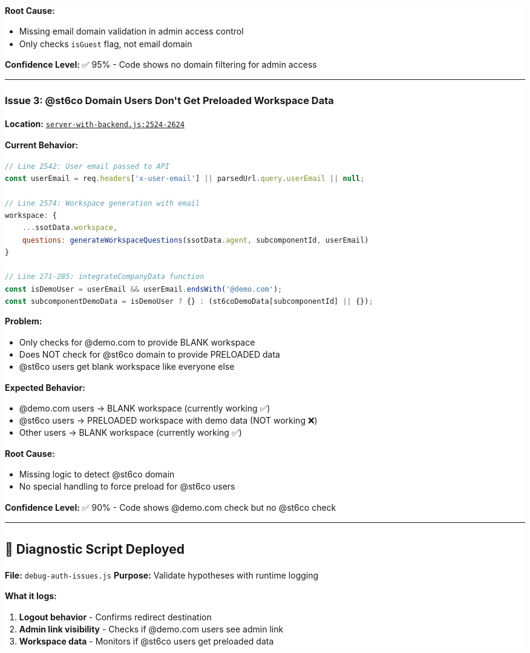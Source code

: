 **Root Cause:**
- Missing email domain validation in admin access control
- Only checks `isGuest` flag, not email domain

**Confidence Level:** ✅ 95% - Code shows no domain filtering for admin access

---

### Issue 3: @st6co Domain Users Don't Get Preloaded Workspace Data
**Location:** [`server-with-backend.js:2524-2624`](server-with-backend.js:2524)

**Current Behavior:**
```javascript
// Line 2542: User email passed to API
const userEmail = req.headers['x-user-email'] || parsedUrl.query.userEmail || null;

// Line 2574: Workspace generation with email
workspace: {
    ...ssotData.workspace,
    questions: generateWorkspaceQuestions(ssotData.agent, subcomponentId, userEmail)
}

// Line 271-285: integrateCompanyData function
const isDemoUser = userEmail && userEmail.endsWith('@demo.com');
const subcomponentDemoData = isDemoUser ? {} : (st6coDemoData[subcomponentId] || {});
```

**Problem:**
- Only checks for @demo.com to provide BLANK workspace
- Does NOT check for @st6co domain to provide PRELOADED data
- @st6co users get blank workspace like everyone else

**Expected Behavior:**
- @demo.com users → BLANK workspace (currently working ✅)
- @st6co users → PRELOADED workspace with demo data (NOT working ❌)
- Other users → BLANK workspace (currently working ✅)

**Root Cause:**
- Missing logic to detect @st6co domain
- No special handling to force preload for @st6co users

**Confidence Level:** ✅ 90% - Code shows @demo.com check but no @st6co check

---

## 🧪 Diagnostic Script Deployed

**File:** `debug-auth-issues.js`
**Purpose:** Validate hypotheses with runtime logging

**What it logs:**
1. **Logout behavior** - Confirms redirect destination
2. **Admin link visibility** - Checks if @demo.com users see admin link
3. **Workspace data** - Monitors if @st6co users get preloaded data
